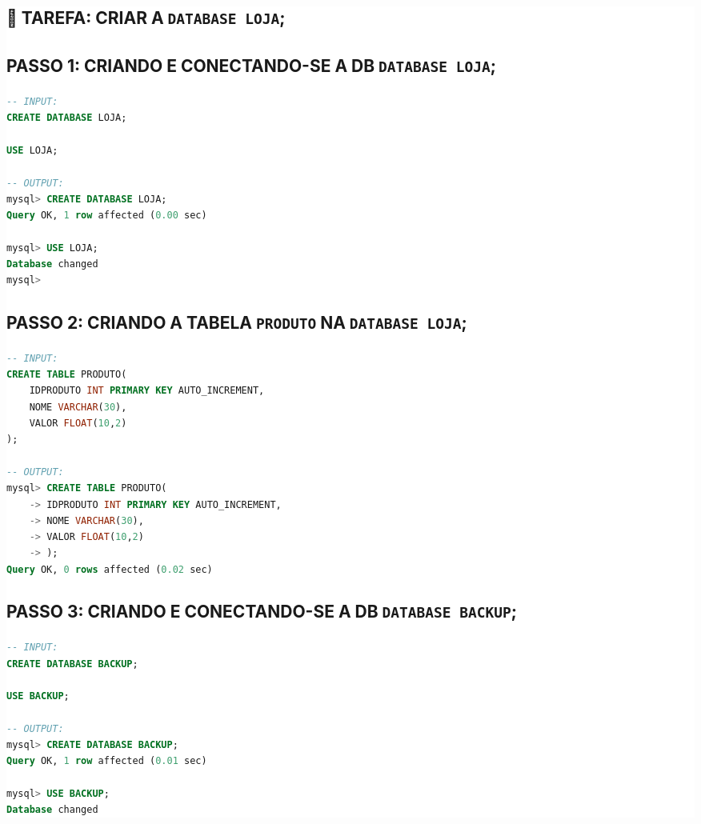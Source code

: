 ## 🔨 **TAREFA:** CRIAR A `DATABASE LOJA`;

## **PASSO 1:** CRIANDO E CONECTANDO-SE A DB `DATABASE LOJA`;
```SQL
-- INPUT:
CREATE DATABASE LOJA;

USE LOJA;

-- OUTPUT:
mysql> CREATE DATABASE LOJA;
Query OK, 1 row affected (0.00 sec)

mysql> USE LOJA;
Database changed
mysql>
```

## **PASSO 2:** CRIANDO A TABELA `PRODUTO` NA `DATABASE LOJA`;
```SQL
-- INPUT:
CREATE TABLE PRODUTO(
	IDPRODUTO INT PRIMARY KEY AUTO_INCREMENT,
	NOME VARCHAR(30),
	VALOR FLOAT(10,2)
);

-- OUTPUT:
mysql> CREATE TABLE PRODUTO(
    -> IDPRODUTO INT PRIMARY KEY AUTO_INCREMENT,
    -> NOME VARCHAR(30),
    -> VALOR FLOAT(10,2)
    -> );
Query OK, 0 rows affected (0.02 sec)
```

## **PASSO 3:** CRIANDO E CONECTANDO-SE A DB `DATABASE BACKUP`;
```SQL
-- INPUT:
CREATE DATABASE BACKUP;

USE BACKUP;

-- OUTPUT:
mysql> CREATE DATABASE BACKUP;
Query OK, 1 row affected (0.01 sec)

mysql> USE BACKUP;
Database changed
```
